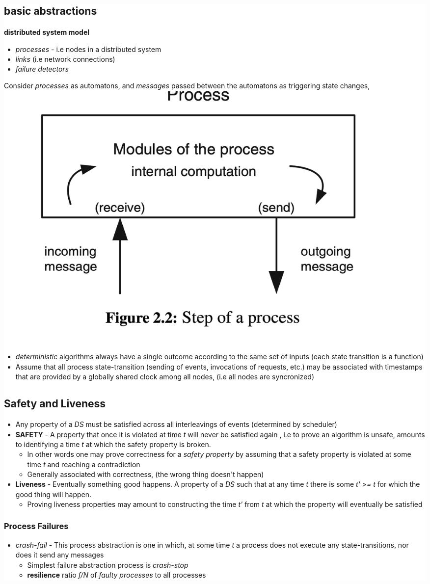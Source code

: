 ## basic abstractions
**distributed system model**
 - _processes_ - i.e nodes in a distributed system
 - _links_ (i.e network connections)
 - _failure detectors_ 

Consider _processes_ as automatons, and _messages_ passed between the automatons as triggering state changes,
![Alt text](Screen%20Shot%202022-12-11%20at%202.40.54%20AM.png)

 - *deterministic* algorithms always have a single outcome according to the same set of inputs (each state transition is a function)
- Assume that all process state-transition (sending of events, invocations of requests, etc.) may be associated with timestamps that are provided by a globally shared clock among all nodes, (i.e all nodes are syncronized)
## Safety and Liveness 
 - Any property of a *DS* must be satisfied across all interleavings of events (determined by scheduler)
  - **SAFETY** - A property that once it is violated at time *t* will never be satisfied again , i.e to prove an algorithm is unsafe, amounts to identifying a time _t_ at which the safety property is broken.
    - In other words one may prove correctness for a *safety property* by assuming that a safety property is violated at some time _t_ and reaching a contradiction
    - Generally associated with correctness, (the wrong thing doesn't happen)
  - **Liveness** - Eventually something good happens. A property of a _DS_ such that at any time _t_ there is some _t' >= t_ for which the good thing will happen.
    - Proving liveness properties may amount to constructing the time _t'_ from _t_ at which the property will eventually be satisfied
### Process Failures
 - *crash-fail* - This process abstraction is one in which, at some time _t_ a process does not execute any state-transitions, nor does it send any messages
    - Simplest failure abstraction process is _crash-stop_
    - **resilience** ratio _f/N_ of _faulty processes_ to all processes
